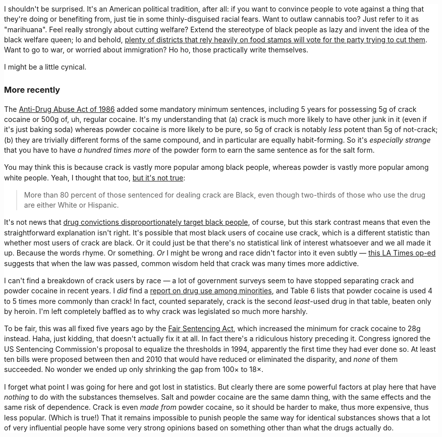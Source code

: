 I shouldn't be surprised.  It's an American political tradition, after all: if you want to convince people to vote against a thing that they're doing or benefiting from, just tie in some thinly-disguised racial fears.  Want to outlaw cannabis too?  Just refer to it as "marihuana".  Feel really strongly about cutting welfare?  Extend the stereotype of black people as lazy and invent the idea of the black welfare queen; lo and behold, [plenty of districts that rely heavily on food stamps will vote for the party trying to cut them](http://swampland.time.com/2013/12/04/interactive-republicans-more-likely-to-have-constituents-who-use-food-stamps/).  Want to go to war, or worried about immigration?  Ho ho, those practically write themselves.

I might be a little cynical.


### More recently

The [Anti-Drug Abuse Act of 1986](https://en.wikipedia.org/wiki/Anti-Drug_Abuse_Act_of_1986) added some mandatory minimum sentences, including 5 years for possessing 5g of crack cocaine or 500g of, uh, regular cocaine.  It's my understanding that (a) crack is much more likely to have other junk in it (even if it's just baking soda) whereas powder cocaine is more likely to be pure, so 5g of crack is notably _less_ potent than 5g of not-crack; (b) they are trivially different forms of the same compound, and in particular are equally habit-forming.  So it's _especially strange_ that you have to have _a hundred times more_ of the powder form to earn the same sentence as for the salt form.

You may think this is because crack is vastly more popular among black people, whereas powder is vastly more popular among white people.  Yeah, I thought that too, [but it's not true](http://www.civilrights.org/archives/2010/07/1029-sentencing-disparity-vote.html):

> More than 80 percent of those sentenced for dealing crack are Black, even though two-thirds of those who use the drug are either White or Hispanic.

It's not news that [drug convictions disproportionately target black people](http://www.huffingtonpost.com/2013/09/17/racial-disparity-drug-use_n_3941346.html), of course, but this stark contrast means that even the straightforward explanation isn't right.  It's possible that most black users of cocaine use crack, which is a different statistic than whether most users of crack are black.  Or it could just be that there's no statistical link of interest whatsoever and we all made it up.  Because the words rhyme.  Or something.  _Or_ I might be wrong and race didn't factor into it even subtly — [this LA Times op-ed](http://articles.latimes.com/2010/jul/31/opinion/la-ed-sentencing-20100731) suggests that when the law was passed, common wisdom held that crack was many times more addictive.

I can't find a breakdown of crack users by race — a lot of government surveys seem to have stopped separating crack and powder cocaine in recent years.  I _did_ find a [report on drug use among minorities](https://archives.drugabuse.gov/pdf/minorities03.pdf), and Table 6 lists that powder cocaine is used 4 to 5 times more commonly than crack!  In fact, counted separately, crack is the second _least_-used drug in that table, beaten only by heroin.  I'm left completely baffled as to why crack was legislated so much more harshly.

To be fair, this was all fixed five years ago by the [Fair Sentencing Act](https://en.wikipedia.org/wiki/Fair_Sentencing_Act), which increased the minimum for crack cocaine to 28g instead.  Haha, just kidding, that doesn't actually fix it at all.  In fact there's a ridiculous history preceding it.  Congress ignored the US Sentencing Commission's proposal to equalize the thresholds in 1994, apparently the first time they had ever done so.  At least ten bills were proposed between then and 2010 that would have reduced or eliminated the disparity, and _none_ of them succeeded.  No wonder we ended up only shrinking the gap from 100× to 18×.

I forget what point I was going for here and got lost in statistics.  But clearly there are some powerful factors at play here that have _nothing_ to do with the substances themselves.  Salt and powder cocaine are the same damn thing, with the same effects and the same risk of dependence.  Crack is even _made from_ powder cocaine, so it should be harder to make, thus more expensive, thus less popular.  (Which is true!)  That it remains impossible to punish people the same way for identical substances shows that a lot of very influential people have some very strong opinions based on something other than what the drugs actually do.
